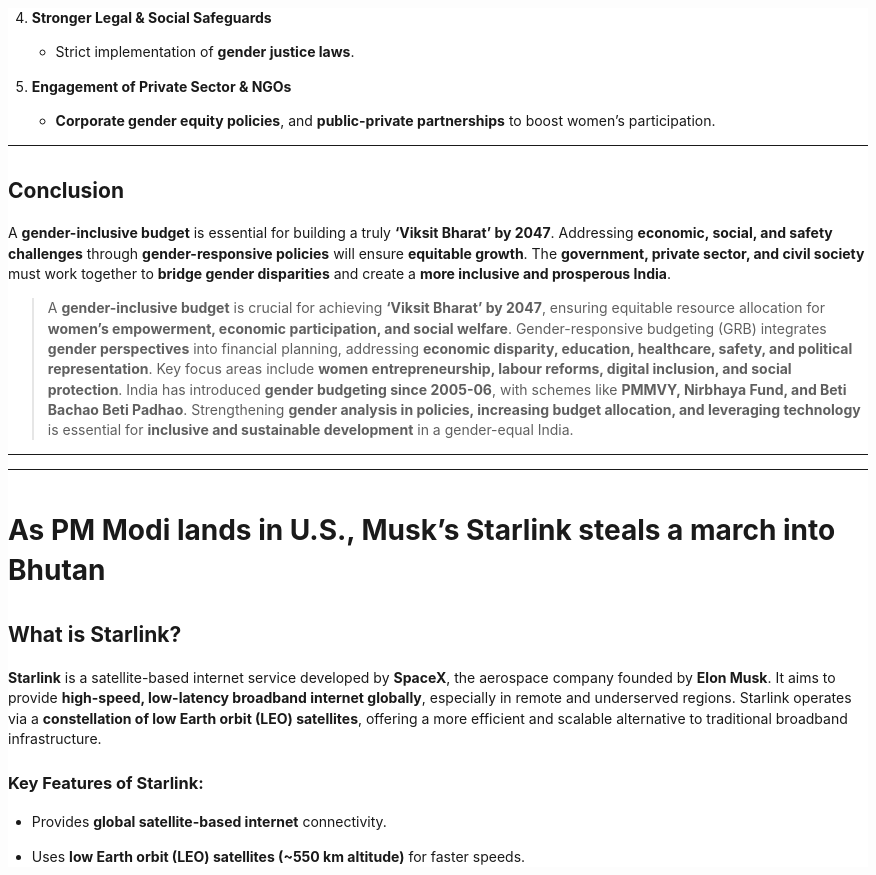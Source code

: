 
4. **Stronger Legal & Social Safeguards**  

   - Strict implementation of **gender justice laws**.  



5. **Engagement of Private Sector & NGOs**  

   - **Corporate gender equity policies**, and **public-private partnerships** to boost women’s participation.  



---



## **Conclusion**

A **gender-inclusive budget** is essential for building a truly **‘Viksit Bharat’ by 2047**. Addressing **economic, social, and safety challenges** through **gender-responsive policies** will ensure **equitable growth**. The **government, private sector, and civil society** must work together to **bridge gender disparities** and create a **more inclusive and prosperous India**.

> A **gender-inclusive budget** is crucial for achieving **‘Viksit Bharat’ by 2047**, ensuring equitable resource allocation for **women’s empowerment, economic participation, and social welfare**. Gender-responsive budgeting (GRB) integrates **gender perspectives** into financial planning, addressing **economic disparity, education, healthcare, safety, and political representation**. Key focus areas include **women entrepreneurship, labour reforms, digital inclusion, and social protection**. India has introduced **gender budgeting since 2005-06**, with schemes like **PMMVY, Nirbhaya Fund, and Beti Bachao Beti Padhao**. Strengthening **gender analysis in policies, increasing budget allocation, and leveraging technology** is essential for **inclusive and sustainable development** in a gender-equal India.

---
---
# As PM Modi lands in U.S., Musk’s Starlink steals a march into Bhutan

## **What is Starlink?**  

**Starlink** is a satellite-based internet service developed by **SpaceX**, the aerospace company founded by **Elon Musk**. It aims to provide **high-speed, low-latency broadband internet globally**, especially in remote and underserved regions. Starlink operates via a **constellation of low Earth orbit (LEO) satellites**, offering a more efficient and scalable alternative to traditional broadband infrastructure.



### **Key Features of Starlink:**  

- Provides **global satellite-based internet** connectivity.  

- Uses **low Earth orbit (LEO) satellites (~550 km altitude)** for faster speeds.  
